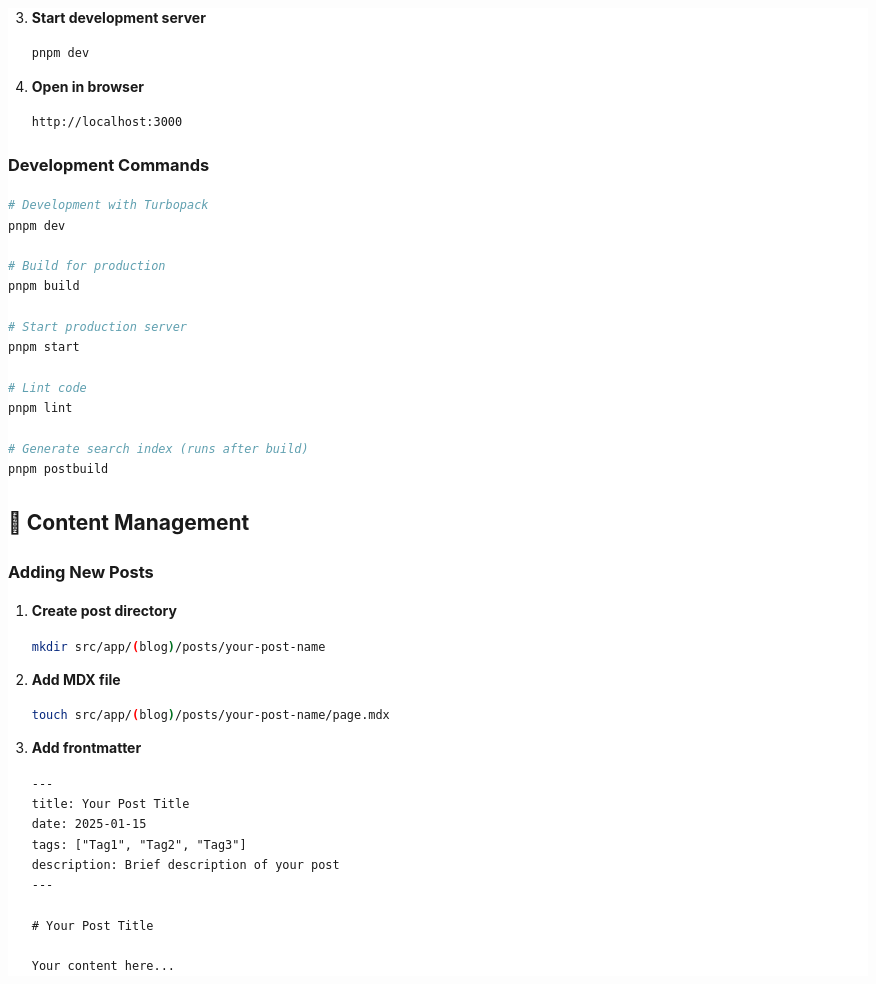 3. **Start development server**

   ```bash
   pnpm dev
   ```

4. **Open in browser**
   ```
   http://localhost:3000
   ```

### Development Commands

```bash
# Development with Turbopack
pnpm dev

# Build for production
pnpm build

# Start production server
pnpm start

# Lint code
pnpm lint

# Generate search index (runs after build)
pnpm postbuild
```

## 📝 Content Management

### Adding New Posts

1. **Create post directory**

   ```bash
   mkdir src/app/(blog)/posts/your-post-name
   ```

2. **Add MDX file**

   ```bash
   touch src/app/(blog)/posts/your-post-name/page.mdx
   ```

3. **Add frontmatter**

   ```mdx
   ---
   title: Your Post Title
   date: 2025-01-15
   tags: ["Tag1", "Tag2", "Tag3"]
   description: Brief description of your post
   ---

   # Your Post Title

   Your content here...
   ```
